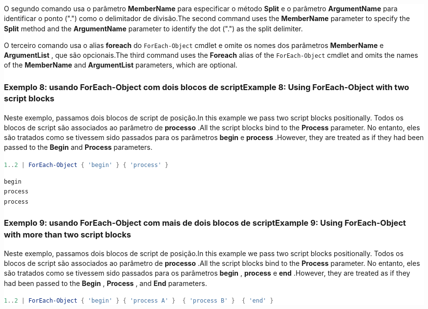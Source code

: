 <span data-ttu-id="e08cd-167">O segundo comando usa o parâmetro **MemberName** para especificar o método **Split** e o parâmetro **ArgumentName** para identificar o ponto (".") como o delimitador de divisão.</span><span class="sxs-lookup"><span data-stu-id="e08cd-167">The second command uses the **MemberName** parameter to specify the **Split** method and the **ArgumentName** parameter to identify the dot (".") as the split delimiter.</span></span>

<span data-ttu-id="e08cd-168">O terceiro comando usa o alias **foreach** do `ForEach-Object` cmdlet e omite os nomes dos parâmetros **MemberName** e **ArgumentList** , que são opcionais.</span><span class="sxs-lookup"><span data-stu-id="e08cd-168">The third command uses the **Foreach** alias of the `ForEach-Object` cmdlet and omits the names of the **MemberName** and **ArgumentList** parameters, which are optional.</span></span>

### <span data-ttu-id="e08cd-169">Exemplo 8: usando ForEach-Object com dois blocos de script</span><span class="sxs-lookup"><span data-stu-id="e08cd-169">Example 8: Using ForEach-Object with two script blocks</span></span>

<span data-ttu-id="e08cd-170">Neste exemplo, passamos dois blocos de script de posição.</span><span class="sxs-lookup"><span data-stu-id="e08cd-170">In this example we pass two script blocks positionally.</span></span> <span data-ttu-id="e08cd-171">Todos os blocos de script são associados ao parâmetro de **processo** .</span><span class="sxs-lookup"><span data-stu-id="e08cd-171">All the script blocks bind to the **Process** parameter.</span></span> <span data-ttu-id="e08cd-172">No entanto, eles são tratados como se tivessem sido passados para os parâmetros **begin** e **process** .</span><span class="sxs-lookup"><span data-stu-id="e08cd-172">However, they are treated as if they had been passed to the **Begin** and **Process** parameters.</span></span>

```powershell
1..2 | ForEach-Object { 'begin' } { 'process' }
```

```Output
begin
process
process
```

### <span data-ttu-id="e08cd-173">Exemplo 9: usando ForEach-Object com mais de dois blocos de script</span><span class="sxs-lookup"><span data-stu-id="e08cd-173">Example 9: Using ForEach-Object with more than two script blocks</span></span>

<span data-ttu-id="e08cd-174">Neste exemplo, passamos dois blocos de script de posição.</span><span class="sxs-lookup"><span data-stu-id="e08cd-174">In this example we pass two script blocks positionally.</span></span> <span data-ttu-id="e08cd-175">Todos os blocos de script são associados ao parâmetro de **processo** .</span><span class="sxs-lookup"><span data-stu-id="e08cd-175">All the script blocks bind to the **Process** parameter.</span></span> <span data-ttu-id="e08cd-176">No entanto, eles são tratados como se tivessem sido passados para os parâmetros **begin** , **process** e **end** .</span><span class="sxs-lookup"><span data-stu-id="e08cd-176">However, they are treated as if they had been passed to the **Begin** , **Process** , and **End** parameters.</span></span>

```powershell
1..2 | ForEach-Object { 'begin' } { 'process A' }  { 'process B' }  { 'end' }
```
